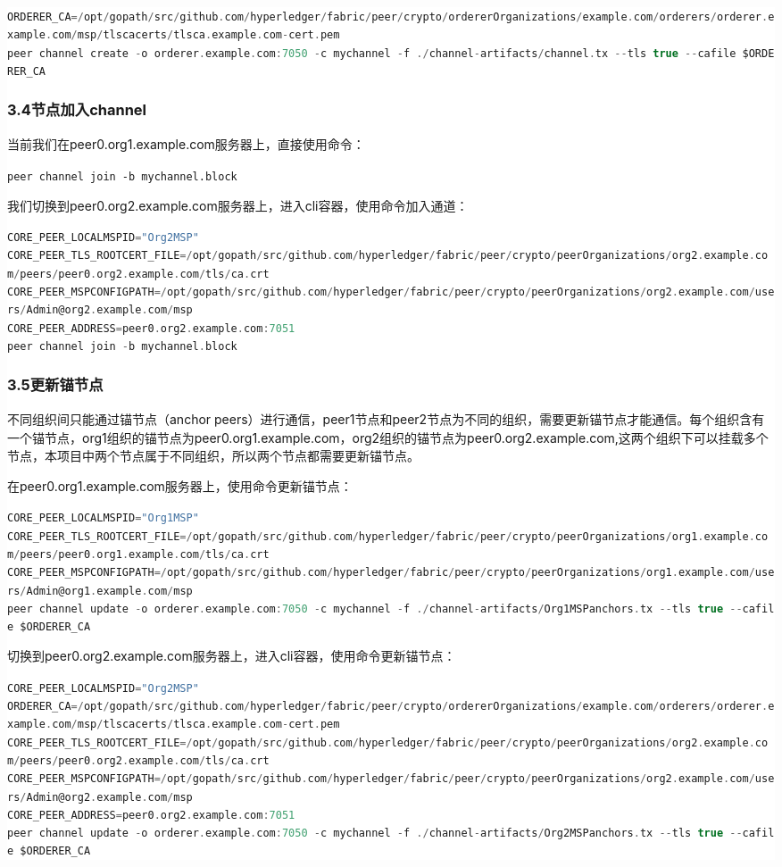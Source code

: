~~~c
ORDERER_CA=/opt/gopath/src/github.com/hyperledger/fabric/peer/crypto/ordererOrganizations/example.com/orderers/orderer.example.com/msp/tlscacerts/tlsca.example.com-cert.pem
peer channel create -o orderer.example.com:7050 -c mychannel -f ./channel-artifacts/channel.tx --tls true --cafile $ORDERER_CA
~~~

### 3.4节点加入channel

当前我们在peer0.org1.example.com服务器上，直接使用命令：

~~~
peer channel join -b mychannel.block
~~~

我们切换到peer0.org2.example.com服务器上，进入cli容器，使用命令加入通道：

~~~c
CORE_PEER_LOCALMSPID="Org2MSP"
CORE_PEER_TLS_ROOTCERT_FILE=/opt/gopath/src/github.com/hyperledger/fabric/peer/crypto/peerOrganizations/org2.example.com/peers/peer0.org2.example.com/tls/ca.crt
CORE_PEER_MSPCONFIGPATH=/opt/gopath/src/github.com/hyperledger/fabric/peer/crypto/peerOrganizations/org2.example.com/users/Admin@org2.example.com/msp
CORE_PEER_ADDRESS=peer0.org2.example.com:7051
peer channel join -b mychannel.block
~~~

### 3.5更新锚节点

不同组织间只能通过锚节点（anchor peers）进行通信，peer1节点和peer2节点为不同的组织，需要更新锚节点才能通信。每个组织含有一个锚节点，org1组织的锚节点为peer0.org1.example.com，org2组织的锚节点为peer0.org2.example.com,这两个组织下可以挂载多个节点，本项目中两个节点属于不同组织，所以两个节点都需要更新锚节点。

在peer0.org1.example.com服务器上，使用命令更新锚节点：

~~~c
CORE_PEER_LOCALMSPID="Org1MSP"
CORE_PEER_TLS_ROOTCERT_FILE=/opt/gopath/src/github.com/hyperledger/fabric/peer/crypto/peerOrganizations/org1.example.com/peers/peer0.org1.example.com/tls/ca.crt
CORE_PEER_MSPCONFIGPATH=/opt/gopath/src/github.com/hyperledger/fabric/peer/crypto/peerOrganizations/org1.example.com/users/Admin@org1.example.com/msp
peer channel update -o orderer.example.com:7050 -c mychannel -f ./channel-artifacts/Org1MSPanchors.tx --tls true --cafile $ORDERER_CA
~~~

切换到peer0.org2.example.com服务器上，进入cli容器，使用命令更新锚节点：

~~~c
CORE_PEER_LOCALMSPID="Org2MSP"
ORDERER_CA=/opt/gopath/src/github.com/hyperledger/fabric/peer/crypto/ordererOrganizations/example.com/orderers/orderer.example.com/msp/tlscacerts/tlsca.example.com-cert.pem
CORE_PEER_TLS_ROOTCERT_FILE=/opt/gopath/src/github.com/hyperledger/fabric/peer/crypto/peerOrganizations/org2.example.com/peers/peer0.org2.example.com/tls/ca.crt
CORE_PEER_MSPCONFIGPATH=/opt/gopath/src/github.com/hyperledger/fabric/peer/crypto/peerOrganizations/org2.example.com/users/Admin@org2.example.com/msp
CORE_PEER_ADDRESS=peer0.org2.example.com:7051
peer channel update -o orderer.example.com:7050 -c mychannel -f ./channel-artifacts/Org2MSPanchors.tx --tls true --cafile $ORDERER_CA
~~~
